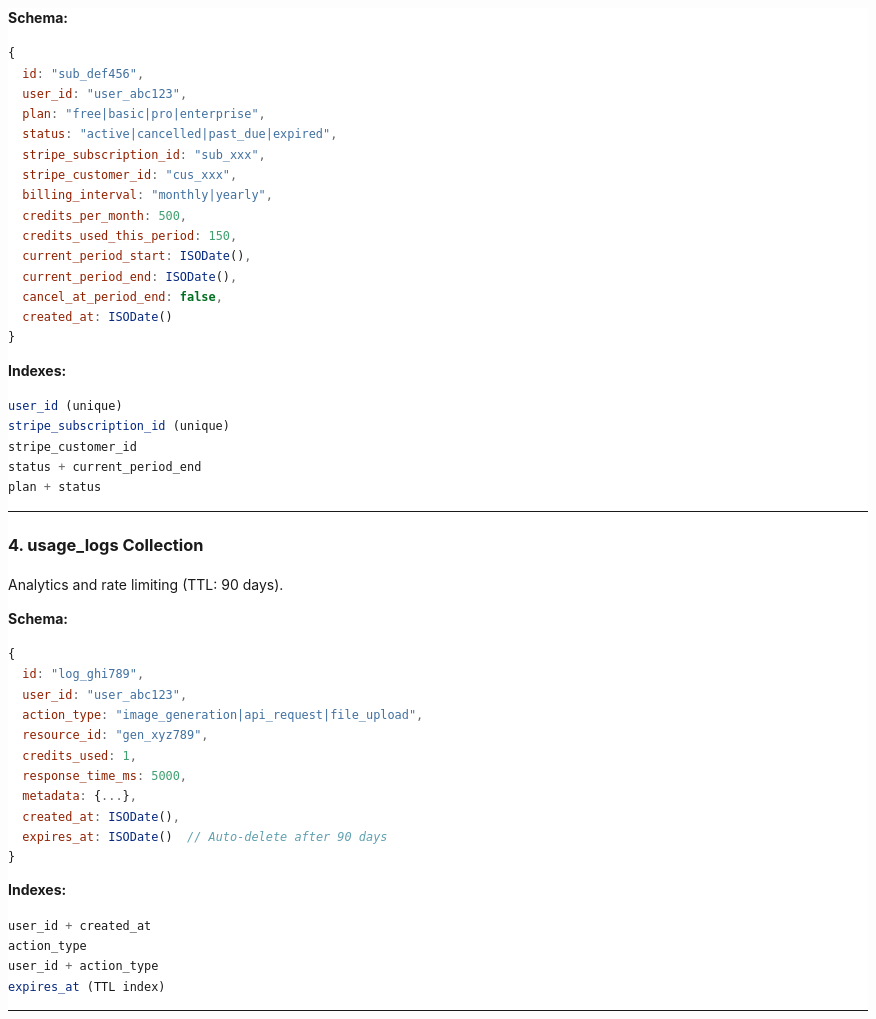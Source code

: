 **Schema:**
```javascript
{
  id: "sub_def456",
  user_id: "user_abc123",
  plan: "free|basic|pro|enterprise",
  status: "active|cancelled|past_due|expired",
  stripe_subscription_id: "sub_xxx",
  stripe_customer_id: "cus_xxx",
  billing_interval: "monthly|yearly",
  credits_per_month: 500,
  credits_used_this_period: 150,
  current_period_start: ISODate(),
  current_period_end: ISODate(),
  cancel_at_period_end: false,
  created_at: ISODate()
}
```

**Indexes:**
```javascript
user_id (unique)
stripe_subscription_id (unique)
stripe_customer_id
status + current_period_end
plan + status
```

---

### 4. **usage_logs** Collection

Analytics and rate limiting (TTL: 90 days).

**Schema:**
```javascript
{
  id: "log_ghi789",
  user_id: "user_abc123",
  action_type: "image_generation|api_request|file_upload",
  resource_id: "gen_xyz789",
  credits_used: 1,
  response_time_ms: 5000,
  metadata: {...},
  created_at: ISODate(),
  expires_at: ISODate()  // Auto-delete after 90 days
}
```

**Indexes:**
```javascript
user_id + created_at
action_type
user_id + action_type
expires_at (TTL index)
```

---